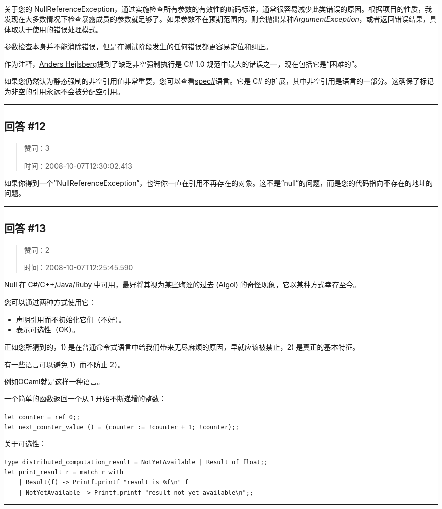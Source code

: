 关于您的 NullReferenceException，通过实施检查所有参数的有效性的编码标准，通常很容易减少此类错误的原因。根据项目的性质，我发现在大多数情况下检查暴露成员的参数就足够了。如果参数不在预期范围内，则会抛出某种*ArgumentException*，或者返回错误结果，具体取决于使用的错误处理模式。

参数检查本身并不能消除错误，但是在测试阶段发生的任何错误都更容易定位和纠正。

作为注释，[Anders Hejlsberg](http://en.wikipedia.org/wiki/Anders_Hejlsberg)提到了缺乏非空强制执行是 C# 1.0 规范中最大的错误之一，现在包括它是“困难的”。

如果您仍然认为静态强制的非空引用值非常重要，您可以查看[spec#](http://research.microsoft.com/SpecSharp/)语言。它是 C# 的扩展，其中非空引用是语言的一部分。这确保了标记为非空的引用永远不会被分配空引用。

* * *

## 回答 #12

> 赞同：3
> 
> 时间：2008-10-07T12:30:02.413

如果你得到一个“NullReferenceException”，也许你一直在引用不再存在的对象。这不是“null”的问题，而是您的代码指向不存在的地址的问题。

* * *

## 回答 #13

> 赞同：2
> 
> 时间：2008-10-07T12:25:45.590

Null 在 C#/C++/Java/Ruby 中可用，最好将其视为某些晦涩的过去 (Algol) 的奇怪现象，它以某种方式幸存至今。

您可以通过两种方式使用它：

*   声明引用而不初始化它们（不好）。
*   表示可选性（OK）。

正如您所猜到的，1) 是在普通命令式语言中给我们带来无尽麻烦的原因，早就应该被禁止，2) 是真正的基本特征。

有一些语言可以避免 1）而不防止 2）。

例如[OCaml](http://caml.inria.fr/resources/doc/index.en.html)就是这样一种语言。

一个简单的函数返回一个从 1 开始不断递增的整数：

```
let counter = ref 0;;
let next_counter_value () = (counter := !counter + 1; !counter);; 
```

关于可选性：

```
type distributed_computation_result = NotYetAvailable | Result of float;;
let print_result r = match r with
    | Result(f) -> Printf.printf "result is %f\n" f
    | NotYetAvailable -> Printf.printf "result not yet available\n";; 
```

* * *
